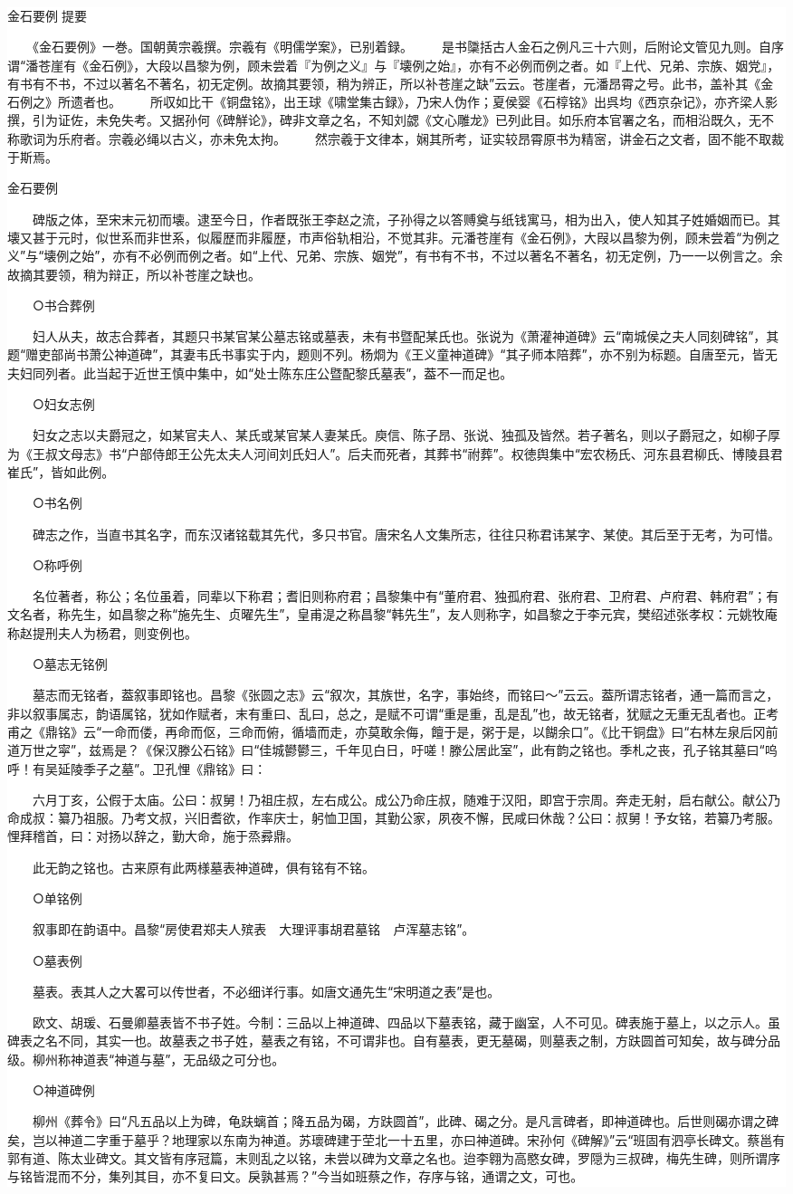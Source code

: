 金石要例
提要

　　《金石要例》一巻。国朝黄宗羲撰。宗羲有《明儒学案》，已别着録。
　　是书櫽括古人金石之例凡三十六则，后附论文管见九则。自序谓“潘苍崖有《金石例》，大段以昌黎为例，顾未尝着『为例之义』与『壊例之始』，亦有不必例而例之者。如『上代、兄弟、宗族、姻党』，有书有不书，不过以著名不著名，初无定例。故摘其要领，稍为辨正，所以补苍崖之缺”云云。苍崖者，元潘昂霄之号。此书，盖补其《金石例之》所遗者也。
　　所収如比干《铜盘铭》，出王球《啸堂集古録》，乃宋人伪作；夏侯婴《石椁铭》出呉均《西京杂记》，亦齐梁人影撰，引为证佐，未免失考。又据孙何《碑觧论》，碑非文章之名，不知刘勰《文心雕龙》已列此目。如乐府本官署之名，而相沿既久，无不称歌词为乐府者。宗羲必绳以古义，亦未免太拘。
　　然宗羲于文律本，娴其所考，证实较昂霄原书为精宻，讲金石之文者，固不能不取裁于斯焉。

金石要例

　　碑版之体，至宋末元初而壊。逮至今日，作者既张王李赵之流，子孙得之以答赙奠与纸钱寓马，相为出入，使人知其子姓婚姻而已。其壊又甚于元时，似世系而非世系，似履歴而非履歴，市声俗轨相沿，不觉其非。元潘苍崖有《金石例》，大叚以昌黎为例，顾未尝着“为例之义”与“壊例之始”，亦有不必例而例之者。如“上代、兄弟、宗族、姻党”，有书有不书，不过以著名不著名，初无定例，乃一一以例言之。余故摘其要领，稍为辩正，所以补苍崖之缺也。

　　○书合葬例

　　妇人从夫，故志合葬者，其题只书某官某公墓志铭或墓表，未有书暨配某氏也。张说为《萧灌神道碑》云“南城侯之夫人同刻碑铭”，其题“赠吏部尚书萧公神道碑”，其妻韦氏书事实于内，题则不列。杨烱为《王义童神道碑》“其子师本陪葬”，亦不别为标题。自唐至元，皆无夫妇同列者。此当起于近世王慎中集中，如“处士陈东庄公暨配黎氏墓表”，葢不一而足也。

　　○妇女志例

　　妇女之志以夫爵冠之，如某官夫人、某氏或某官某人妻某氏。庾信、陈子昂、张说、独孤及皆然。若子著名，则以子爵冠之，如柳子厚为《王叔文母志》书“户部侍郎王公先太夫人河间刘氏妇人”。后夫而死者，其葬书“祔葬”。权徳舆集中“宏农杨氏、河东县君柳氏、博陵县君崔氏”，皆如此例。

　　○书名例

　　碑志之作，当直书其名字，而东汉诸铭载其先代，多只书官。唐宋名人文集所志，往往只称君讳某字、某使。其后至于无考，为可惜。

　　○称呼例

　　名位著者，称公；名位虽着，同辈以下称君；耆旧则称府君；昌黎集中有“董府君、独孤府君、张府君、卫府君、卢府君、韩府君”；有文名者，称先生，如昌黎之称“施先生、贞曜先生”，皇甫湜之称昌黎“韩先生”，友人则称字，如昌黎之于李元宾，樊绍述张孝权：元姚牧庵称赵提刑夫人为杨君，则变例也。

　　○墓志无铭例

　　墓志而无铭者，葢叙事即铭也。昌黎《张圆之志》云“叙次，其族世，名字，事始终，而铭曰～”云云。葢所谓志铭者，通一篇而言之，非以叙事属志，韵语属铭，犹如作赋者，末有重曰、乱曰，总之，是赋不可谓“重是重，乱是乱”也，故无铭者，犹赋之无重无乱者也。正考甫之《鼎铭》云“一命而偻，再命而伛，三命而俯，循墙而走，亦莫敢余侮，饘于是，粥于是，以餬余口”。《比干铜盘》曰“右林左泉后冈前道万世之寜”，兹焉是？《保汉滕公石铭》曰“佳城鬰鬰三，千年见白日，吁嗟！滕公居此室”，此有韵之铭也。季札之丧，孔子铭其墓曰“呜呼！有吴延陵季子之墓”。卫孔悝《鼎铭》曰：

　　六月丁亥，公假于太庙。公曰：叔舅！乃祖庄叔，左右成公。成公乃命庄叔，随难于汉阳，即宫于宗周。奔走无射，启右献公。献公乃命成叔：纂乃祖服。乃考文叔，兴旧耆欲，作率庆士，躬恤卫国，其勤公家，夙夜不懈，民咸曰休哉？公曰：叔舅！予女铭，若纂乃考服。悝拜稽首，曰：对扬以辞之，勤大命，施于烝彛鼎。

　　此无韵之铭也。古来原有此两様墓表神道碑，俱有铭有不铭。

　　○单铭例

　　叙事即在韵语中。昌黎“房使君郑夫人殡表　大理评事胡君墓铭　卢浑墓志铭”。

　　○墓表例

　　墓表。表其人之大畧可以传世者，不必细详行事。如唐文通先生“宋明道之表”是也。

　　欧文、胡瑗、石曼卿墓表皆不书子姓。今制：三品以上神道碑、四品以下墓表铭，藏于幽室，人不可见。碑表施于墓上，以之示人。虽碑表之名不同，其实一也。故墓表之书子姓，墓表之有铭，不可谓非也。自有墓表，更无墓碣，则墓表之制，方趺圆首可知矣，故与碑分品级。柳州称神道表“神道与墓”，无品级之可分也。

　　○神道碑例

　　柳州《葬令》曰“凡五品以上为碑，龟趺螭首；降五品为碣，方趺圆首”，此碑、碣之分。是凡言碑者，即神道碑也。后世则碣亦谓之碑矣，岂以神道二字重于墓乎？地理家以东南为神道。苏瓌碑建于茔北一十五里，亦曰神道碑。宋孙何《碑解》”云“班固有泗亭长碑文。蔡邕有郭有道、陈太业碑文。其文皆有序冠篇，末则乱之以铭，未尝以碑为文章之名也。迨李翱为高愍女碑，罗隠为三叔碑，梅先生碑，则所谓序与铭皆混而不分，集列其目，亦不复曰文。戾孰甚焉？”今当如班蔡之作，存序与铭，通谓之文，可也。
